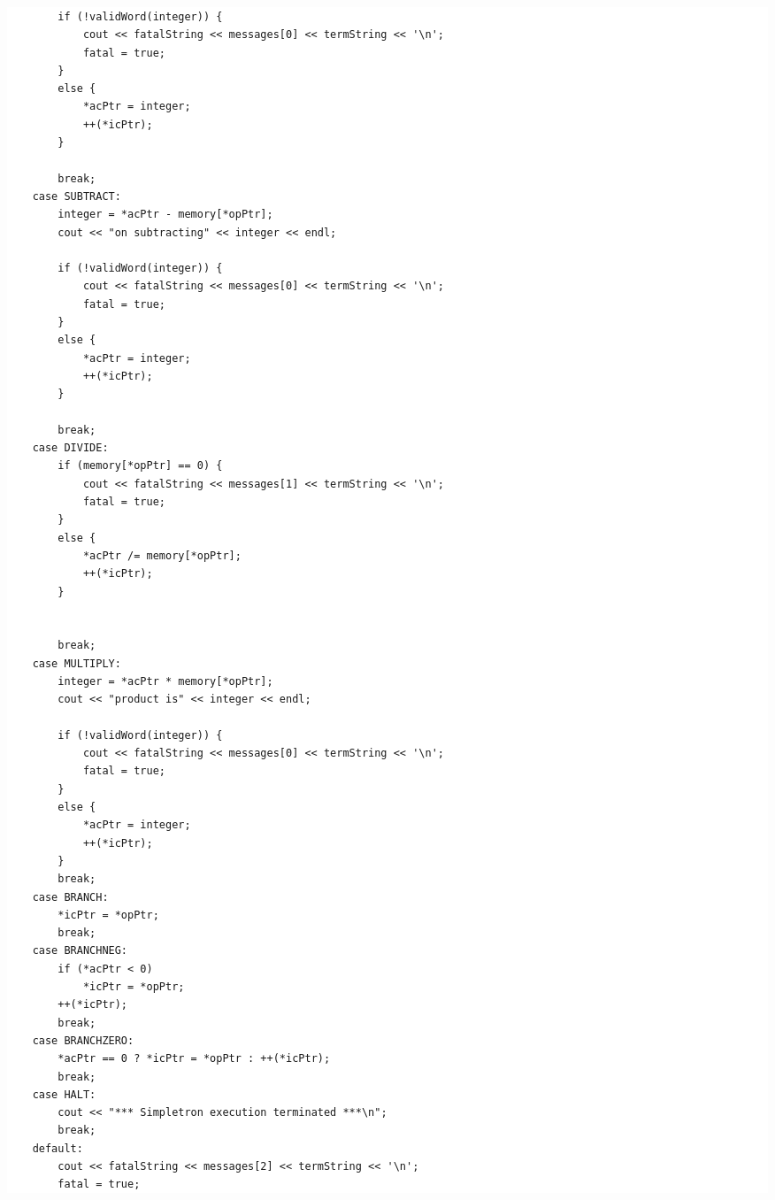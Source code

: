 			if (!validWord(integer)) {
				cout << fatalString << messages[0] << termString << '\n';
				fatal = true;
			}
			else {
				*acPtr = integer;
				++(*icPtr);
			}

			break;
		case SUBTRACT:
			integer = *acPtr - memory[*opPtr];
			cout << "on subtracting" << integer << endl;

			if (!validWord(integer)) {
				cout << fatalString << messages[0] << termString << '\n';
				fatal = true;
			}
			else {
				*acPtr = integer;
				++(*icPtr);
			}

			break;
		case DIVIDE:
			if (memory[*opPtr] == 0) {
				cout << fatalString << messages[1] << termString << '\n';
				fatal = true;
			}
			else {
				*acPtr /= memory[*opPtr];
				++(*icPtr);
			}


			break;
		case MULTIPLY:
			integer = *acPtr * memory[*opPtr];
			cout << "product is" << integer << endl;

			if (!validWord(integer)) {
				cout << fatalString << messages[0] << termString << '\n';
				fatal = true;
			}
			else {
				*acPtr = integer;
				++(*icPtr);
			}
			break;
		case BRANCH:
			*icPtr = *opPtr;
			break;
		case BRANCHNEG:
			if (*acPtr < 0)
				*icPtr = *opPtr;
			++(*icPtr);
			break;
		case BRANCHZERO:
			*acPtr == 0 ? *icPtr = *opPtr : ++(*icPtr);
			break;
		case HALT:
			cout << "*** Simpletron execution terminated ***\n";
			break;
		default:
			cout << fatalString << messages[2] << termString << '\n';
			fatal = true;